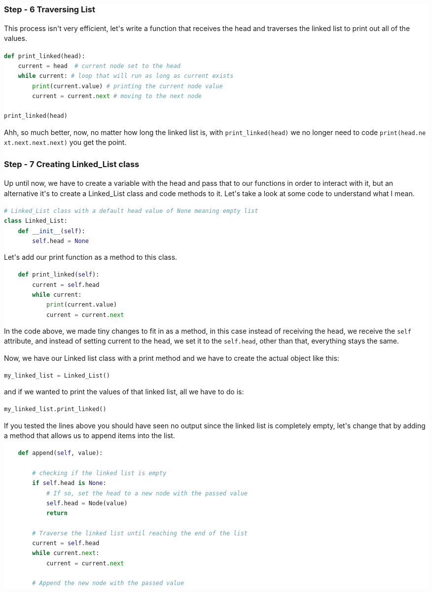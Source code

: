 ### Step - 6 Traversing List
This process isn't very efficient, let's write a function that receives the head and traverses the linked list to print out all of the values.
```python
def print_linked(head):
    current = head  # current node set to the head
    while current: # loop that will run as long as current exists
        print(current.value) # printing the current node value
        current = current.next # moving to the next node

print_linked(head)

```
Ahh, so much better, now, no matter how long the linked list is, with `print_linked(head)` we no longer need to code `print(head.next.next.next.next)` you get the point.

### Step - 7 Creating Linked_List class
Up until now, we have to create a variable with the head and pass that to our functions in order to interact with it, but an alternative it's to create a Linked_List class and code methods to it. Let's take a look at some code to understand what I mean.
```python
# Linked_List class with a default head value of None meaning empty list
class Linked_List:
    def __init__(self):
        self.head = None
```
Let's add our print function as a method to this class.
```python
    def print_linked(self):
        current = self.head
        while current:
            print(current.value)
            current = current.next
```
In the code above, we made tiny changes to fit in as a method, in this case instead of receiving the head, we receive the `self` attribute, and instead of setting current to the head, we set it to the `self.head`, other than that, everything stays the same.

Now, we have our Linked list class with a print method and we have to create the actual object like this:
```python
my_linked_list = Linked_List()
```
and if we wanted to print the values of that linked list, all we have to do is:
```python
my_linked_list.print_linked()
```

If you tested the lines above you should have seen no output since the linked list is completely empty, let's change that by adding a method that allows us to append items into the list.

```python
    def append(self, value):

        # checking if the linked list is empty
        if self.head is None:
            # If so, set the head to a new node with the passed value
            self.head = Node(value)
            return
        
        # Traverse the linked list until reaching the end of the list
        current = self.head
        while current.next:
            current = current.next

        # Append the new node with the passed value
```